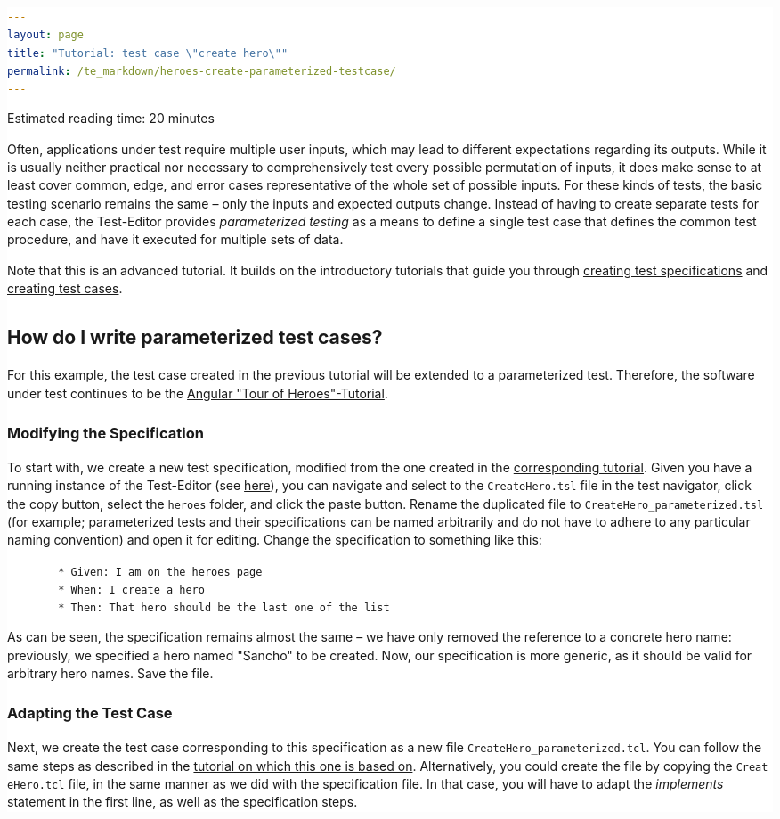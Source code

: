 ```yaml
---
layout: page
title: "Tutorial: test case \"create hero\""
permalink: /te_markdown/heroes-create-parameterized-testcase/
---
```


Estimated reading time: 20 minutes

Often, applications under test require multiple user inputs, which may lead to different expectations regarding its outputs. While it is usually neither practical nor necessary to comprehensively test every possible permutation of inputs, it does make sense to at least cover common, edge, and error cases representative of the whole set of possible inputs. For these kinds of tests, the basic testing scenario remains the same – only the inputs and expected outputs change. Instead of having to create separate tests for each case, the Test-Editor provides *parameterized testing* as a means to define a single test case that defines the common test procedure, and have it executed for multiple sets of data.

Note that this is an advanced tutorial. It builds on the introductory tutorials that guide you through [creating test specifications](/te_markdown/heroes-create-spec) and [creating test cases](/te_markdown/heroes-create-testcase).


## How do I write parameterized test cases?

For this example, the test case created in the [previous tutorial](/te_markdown/heroes-create-testcase) will be extended to a parameterized test. Therefore, the software under test continues to be the [Angular "Tour of Heroes"-Tutorial](https://angular.io/tutorial).


### Modifying the Specification

To start with, we create a new test specification, modified from the one created in the [corresponding tutorial](/te_markdown/heroes-create-spec). Given you have a running instance of the Test-Editor (see [here](/te_markdown/local-setup)), you can navigate and select to the `CreateHero.tsl` file in the test navigator, click the copy button, select the `heroes` folder, and click the paste button. Rename the duplicated file to `CreateHero_parameterized.tsl` (for example; parameterized tests and their specifications can be named arbitrarily and do not have to adhere to any particular naming convention) and open it for editing. Change the specification to something like this:

```
        * Given: I am on the heroes page
        * When: I create a hero
        * Then: That hero should be the last one of the list
```

As can be seen, the specification remains almost the same – we have only removed the reference to a concrete hero name: previously, we specified a hero named "Sancho" to be created. Now, our specification is more generic, as it should be valid for arbitrary hero names. Save the file.


### Adapting the Test Case

Next, we create the test case corresponding to this specification as a new file `CreateHero_parameterized.tcl`. You can follow the same steps as described in the [tutorial on which this one is based on](/te_markdown/heroes-create-testcase). Alternatively, you could create the file by copying the `CreateHero.tcl` file, in the same manner as we did with the specification file. In that case, you will have to adapt the *implements* statement in the first line, as well as the specification steps.
